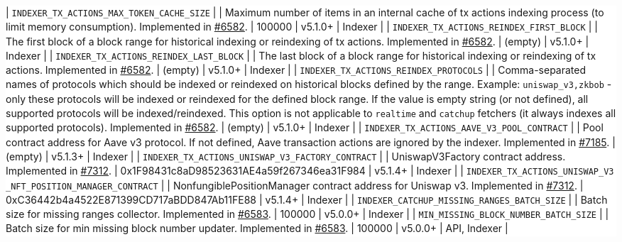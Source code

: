 | `INDEXER_TX_ACTIONS_MAX_TOKEN_CACHE_SIZE`                     |          | Maximum number of items in an internal cache of tx actions indexing process (to limit memory consumption). Implemented in [#6582](https://github.com/blockscout/blockscout/pull/6582).                                                                                                                                                                                                                                                                                                                                        | 100000                                     | v5.1.0+ | Indexer      |
| `INDEXER_TX_ACTIONS_REINDEX_FIRST_BLOCK`                      |          | The first block of a block range for historical indexing or reindexing of tx actions. Implemented in [#6582](https://github.com/blockscout/blockscout/pull/6582).                                                                                                                                                                                                                                                                                                                                                             | (empty)                                    | v5.1.0+ | Indexer      |
| `INDEXER_TX_ACTIONS_REINDEX_LAST_BLOCK`                       |          | The last block of a block range for historical indexing or reindexing of tx actions. Implemented in [#6582](https://github.com/blockscout/blockscout/pull/6582).                                                                                                                                                                                                                                                                                                                                                              | (empty)                                    | v5.1.0+ | Indexer      |
| `INDEXER_TX_ACTIONS_REINDEX_PROTOCOLS`                        |          | Comma-separated names of protocols which should be indexed or reindexed on historical blocks defined by the range. Example: `uniswap_v3,zkbob` - only these protocols will be indexed or reindexed for the defined block range. If the value is empty string (or not defined), all supported protocols will be indexed/reindexed. This option is not applicable to `realtime` and `catchup` fetchers (it always indexes all supported protocols). Implemented in [#6582](https://github.com/blockscout/blockscout/pull/6582). | (empty)                                    | v5.1.0+ | Indexer      |
| `INDEXER_TX_ACTIONS_AAVE_V3_POOL_CONTRACT`                    |          | Pool contract address for Aave v3 protocol. If not defined, Aave transaction actions are ignored by the indexer. Implemented in [#7185](https://github.com/blockscout/blockscout/pull/7185).                                                                                                                                                                                                                                                                                                                                  | (empty)                                    | v5.1.3+ | Indexer      |
| `INDEXER_TX_ACTIONS_UNISWAP_V3_FACTORY_CONTRACT`              |          | UniswapV3Factory contract address. Implemented in [#7312](https://github.com/blockscout/blockscout/pull/7312).                                                                                                                                                                                                                                                                                                                                                                                                                | 0x1F98431c8aD98523631AE4a59f267346ea31F984 | v5.1.4+ | Indexer      |
| `INDEXER_TX_ACTIONS_UNISWAP_V3_NFT_POSITION_MANAGER_CONTRACT` |          | NonfungiblePositionManager contract address for Uniswap v3. Implemented in [#7312](https://github.com/blockscout/blockscout/pull/7312).                                                                                                                                                                                                                                                                                                                                                                                       | 0xC36442b4a4522E871399CD717aBDD847Ab11FE88 | v5.1.4+ | Indexer      |
| `INDEXER_CATCHUP_MISSING_RANGES_BATCH_SIZE`                   |          | Batch size for missing ranges collector. Implemented in [#6583](https://github.com/blockscout/blockscout/pull/6583).                                                                                                                                                                                                                                                                                                                                                                                                          | 100000                                     | v5.0.0+ | Indexer      |
| `MIN_MISSING_BLOCK_NUMBER_BATCH_SIZE`                         |          | Batch size for min missing block number updater. Implemented in [#6583](https://github.com/blockscout/blockscout/pull/6583).                                                                                                                                                                                                                                                                                                                                                                                                  | 100000                                     | v5.0.0+ | API, Indexer |